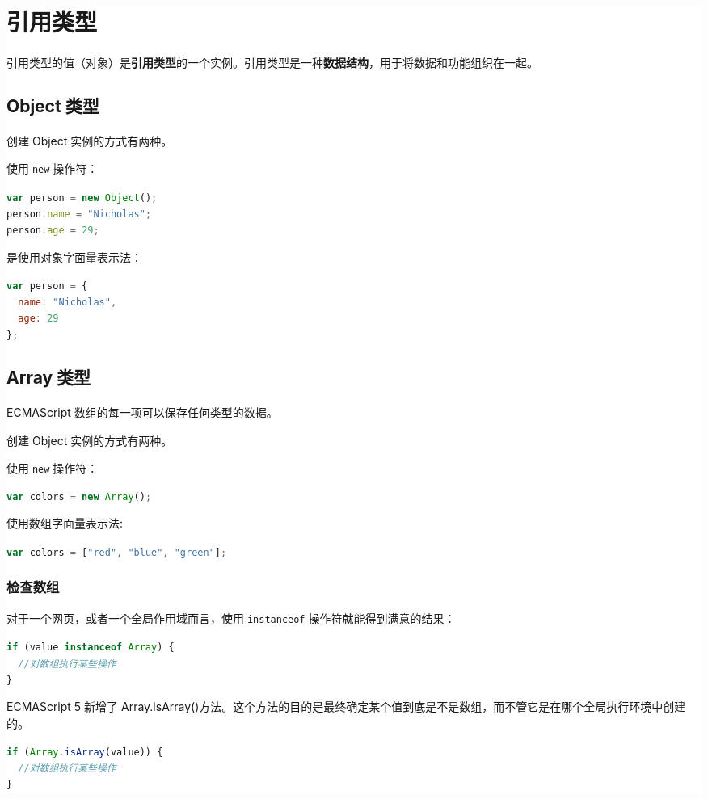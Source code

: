 # 引用类型

引用类型的值（对象）是**引用类型**的一个实例。引用类型是一种**数据结构**，用于将数据和功能组织在一起。

## Object 类型

创建 Object 实例的方式有两种。

使用 `new` 操作符：

```js
var person = new Object();
person.name = "Nicholas";
person.age = 29;
```

是使用对象字面量表示法：

```js
var person = {
  name: "Nicholas",
  age: 29
};
```

## Array 类型

ECMAScript 数组的每一项可以保存任何类型的数据。

创建 Object 实例的方式有两种。

使用 `new` 操作符：

```js
var colors = new Array();
```

使用数组字面量表示法:

```js
var colors = ["red", "blue", "green"];
```

### 检查数组

对于一个网页，或者一个全局作用域而言，使用 `instanceof` 操作符就能得到满意的结果：

```js
if (value instanceof Array) {
  //对数组执行某些操作
}
```

ECMAScript 5 新增了 Array.isArray()方法。这个方法的目的是最终确定某个值到底是不是数组，而不管它是在哪个全局执行环境中创建的。

```js
if (Array.isArray(value)) {
  //对数组执行某些操作
}
```
